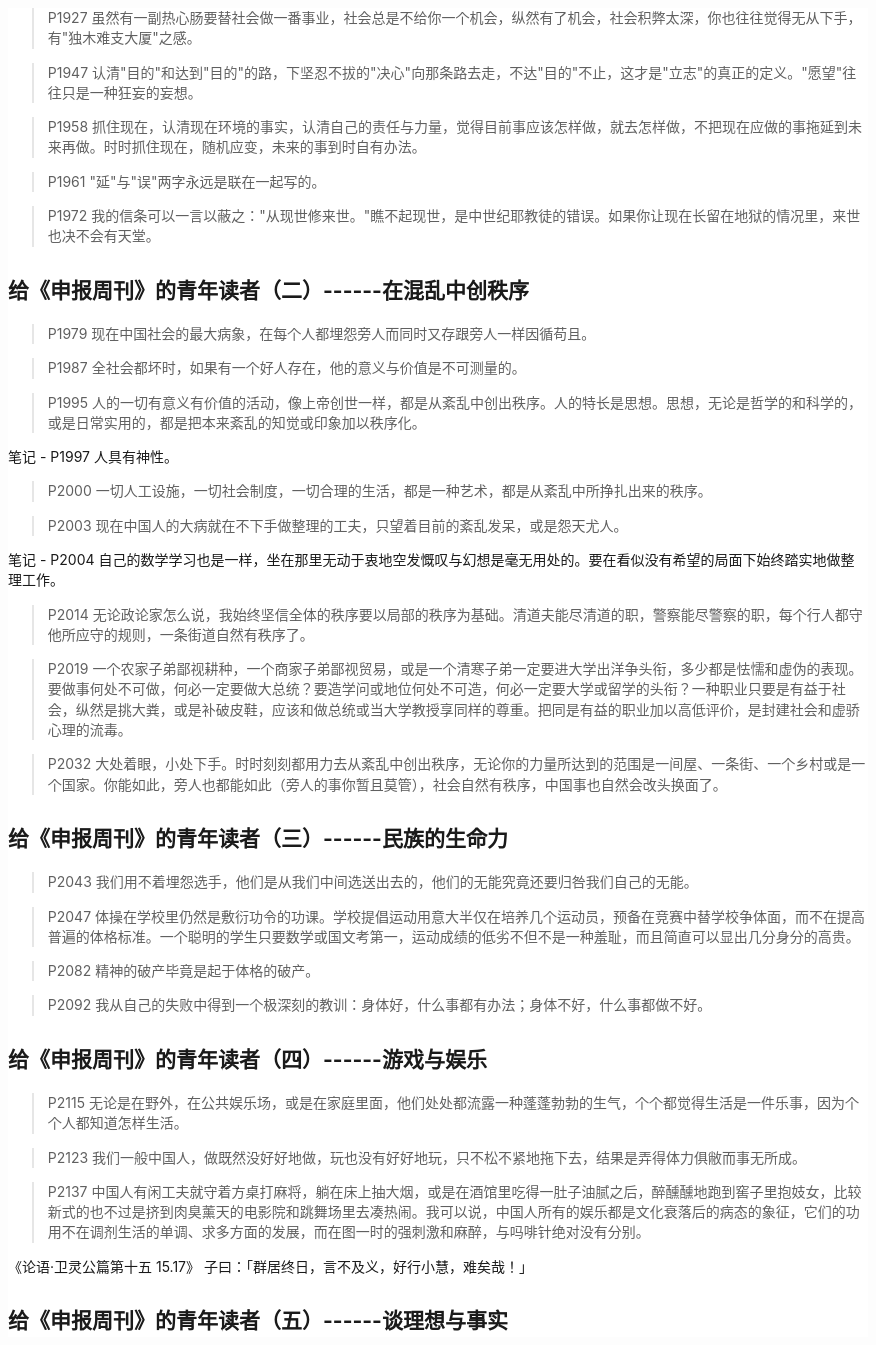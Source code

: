 > P1927 虽然有一副热心肠要替社会做一番事业，社会总是不给你一个机会，纵然有了机会，社会积弊太深，你也往往觉得无从下手，有"独木难支大厦"之感。

> P1947 认清"目的"和达到"目的"的路，下坚忍不拔的"决心"向那条路去走，不达"目的"不止，这才是"立志"的真正的定义。"愿望"往往只是一种狂妄的妄想。

> P1958 抓住现在，认清现在环境的事实，认清自己的责任与力量，觉得目前事应该怎样做，就去怎样做，不把现在应做的事拖延到未来再做。时时抓住现在，随机应变，未来的事到时自有办法。

> P1961 "延"与"误"两字永远是联在一起写的。

> P1972 我的信条可以一言以蔽之："从现世修来世。"瞧不起现世，是中世纪耶教徒的错误。如果你让现在长留在地狱的情况里，来世也决不会有天堂。

给《申报周刊》的青年读者（二）------在混乱中创秩序
--------------------------------------------------

> P1979 现在中国社会的最大病象，在每个人都埋怨旁人而同时又存跟旁人一样因循苟且。

> P1987 全社会都坏时，如果有一个好人存在，他的意义与价值是不可测量的。

> P1995 人的一切有意义有价值的活动，像上帝创世一样，都是从紊乱中创出秩序。人的特长是思想。思想，无论是哲学的和科学的，或是日常实用的，都是把本来紊乱的知觉或印象加以秩序化。

笔记 - P1997 人具有神性。

> P2000 一切人工设施，一切社会制度，一切合理的生活，都是一种艺术，都是从紊乱中所挣扎出来的秩序。

> P2003 现在中国人的大病就在不下手做整理的工夫，只望着目前的紊乱发呆，或是怨天尤人。

笔记 - P2004
自己的数学学习也是一样，坐在那里无动于衷地空发慨叹与幻想是毫无用处的。要在看似没有希望的局面下始终踏实地做整理工作。

> P2014 无论政论家怎么说，我始终坚信全体的秩序要以局部的秩序为基础。清道夫能尽清道的职，警察能尽警察的职，每个行人都守他所应守的规则，一条街道自然有秩序了。

> P2019 一个农家子弟鄙视耕种，一个商家子弟鄙视贸易，或是一个清寒子弟一定要进大学出洋争头衔，多少都是怯懦和虚伪的表现。要做事何处不可做，何必一定要做大总统？要造学问或地位何处不可造，何必一定要大学或留学的头衔？一种职业只要是有益于社会，纵然是挑大粪，或是补破皮鞋，应该和做总统或当大学教授享同样的尊重。把同是有益的职业加以高低评价，是封建社会和虚骄心理的流毒。

> P2032 大处着眼，小处下手。时时刻刻都用力去从紊乱中创出秩序，无论你的力量所达到的范围是一间屋、一条街、一个乡村或是一个国家。你能如此，旁人也都能如此（旁人的事你暂且莫管），社会自然有秩序，中国事也自然会改头换面了。

给《申报周刊》的青年读者（三）------民族的生命力
------------------------------------------------

> P2043 我们用不着埋怨选手，他们是从我们中间选送出去的，他们的无能究竟还要归咎我们自己的无能。

> P2047 体操在学校里仍然是敷衍功令的功课。学校提倡运动用意大半仅在培养几个运动员，预备在竞赛中替学校争体面，而不在提高普遍的体格标准。一个聪明的学生只要数学或国文考第一，运动成绩的低劣不但不是一种羞耻，而且简直可以显出几分身分的高贵。

> P2082 精神的破产毕竟是起于体格的破产。

> P2092 我从自己的失败中得到一个极深刻的教训：身体好，什么事都有办法；身体不好，什么事都做不好。

给《申报周刊》的青年读者（四）------游戏与娱乐
----------------------------------------------

> P2115 无论是在野外，在公共娱乐场，或是在家庭里面，他们处处都流露一种蓬蓬勃勃的生气，个个都觉得生活是一件乐事，因为个个人都知道怎样生活。

> P2123 我们一般中国人，做既然没好好地做，玩也没有好好地玩，只不松不紧地拖下去，结果是弄得体力俱敝而事无所成。

> P2137 中国人有闲工夫就守着方桌打麻将，躺在床上抽大烟，或是在酒馆里吃得一肚子油腻之后，醉醺醺地跑到窖子里抱妓女，比较新式的也不过是挤到肉臭薰天的电影院和跳舞场里去凑热闹。我可以说，中国人所有的娱乐都是文化衰落后的病态的象征，它们的功用不在调剂生活的单调、求多方面的发展，而在图一时的强刺激和麻醉，与吗啡针绝对没有分别。

《论语·卫灵公篇第十五 15.17》
子曰：「群居终日，言不及义，好行小慧，难矣哉！」

给《申报周刊》的青年读者（五）------谈理想与事实
------------------------------------------------
